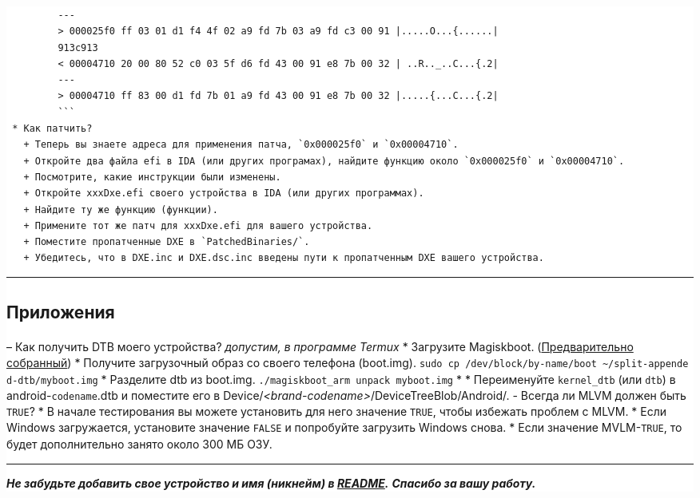              ---
             > 000025f0 ff 03 01 d1 f4 4f 02 a9 fd 7b 03 a9 fd c3 00 91 |.....O...{......|
             913c913
             < 00004710 20 00 80 52 c0 03 5f d6 fd 43 00 91 e8 7b 00 32 | ..R.._..C...{.2|
             ---
             > 00004710 ff 83 00 d1 fd 7b 01 a9 fd 43 00 91 e8 7b 00 32 |.....{...C...{.2|
             ```
     * Как патчить?
       + Теперь вы знаете адреса для применения патча, `0x000025f0` и `0x00004710`.
       + Откройте два файла efi в IDA (или других програмах), найдите функцию около `0x000025f0` и `0x00004710`.
       + Посмотрите, какие инструкции были изменены.
       + Откройте xxxDxe.efi своего устройства в IDA (или других программах).
       + Найдите ту же функцию (функции).
       + Примените тот же патч для xxxDxe.efi для вашего устройства.
       + Поместите пропатченные DXE в `PatchedBinaries/`.
       + Убедитесь, что в DXE.inc и DXE.dsc.inc введены пути к пропатченным DXE вашего устройства.
___
## **Приложения**
   – Как получить DTB моего устройства? *допустим, в программе Termux*
     * Загрузите Magiskboot. ([Предварительно собранный](https://github.com/TeamWin/external_magisk-prebuilt/blob/android-11/prebuilt/))
      * Получите загрузочный образ со своего телефона (boot.img).
       ```
       sudo cp /dev/block/by-name/boot ~/split-appended-dtb/myboot.img
       ```
     * Разделите dtb из boot.img.
       ```
       ./magiskboot_arm unpack myboot.img
       ```
     * * Переименуйте `kernel_dtb` (или `dtb`) в android-`codename`.dtb и поместите его в Device/*\<brand-codename\>*/DeviceTreeBlob/Android/.
    - Всегда ли MLVM должен быть `TRUE`?
     * В начале тестирования вы можете установить для него значение `TRUE`, чтобы избежать проблем с MLVM.
     * Если Windows загружается, установите значение `FALSE` и попробуйте загрузить Windows снова.
     * Если значение MVLM-`TRUE`, то будет дополнительно занято около 300 МБ ОЗУ.
___
***Не забудьте добавить свое устройство и имя (никнейм) в [README](../README.md).***
***Спасибо за вашу работу.***
